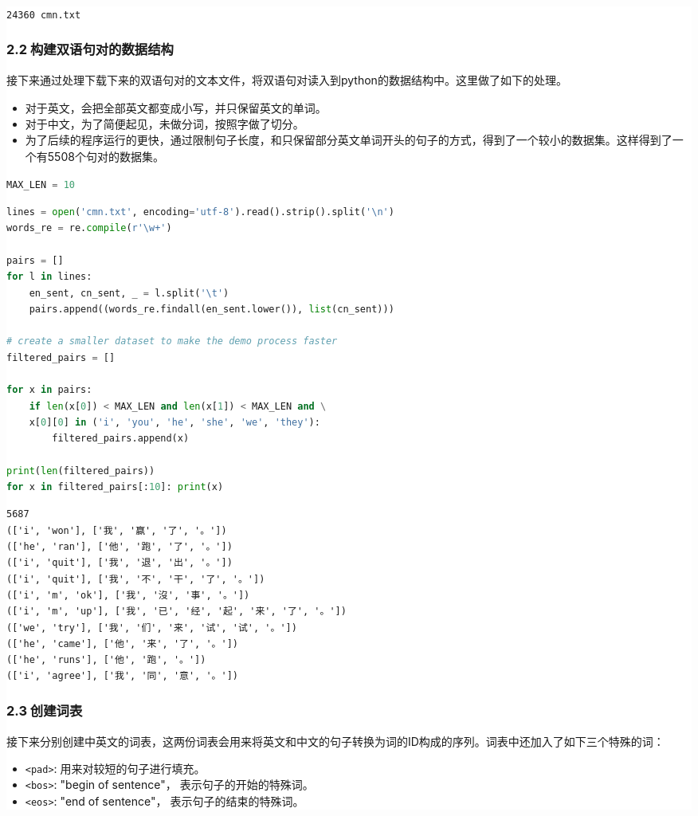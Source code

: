     24360 cmn.txt


### 2.2 构建双语句对的数据结构

接下来通过处理下载下来的双语句对的文本文件，将双语句对读入到python的数据结构中。这里做了如下的处理。

- 对于英文，会把全部英文都变成小写，并只保留英文的单词。
- 对于中文，为了简便起见，未做分词，按照字做了切分。
- 为了后续的程序运行的更快，通过限制句子长度，和只保留部分英文单词开头的句子的方式，得到了一个较小的数据集。这样得到了一个有5508个句对的数据集。


```python
MAX_LEN = 10
```


```python
lines = open('cmn.txt', encoding='utf-8').read().strip().split('\n')
words_re = re.compile(r'\w+')

pairs = []
for l in lines:
    en_sent, cn_sent, _ = l.split('\t')
    pairs.append((words_re.findall(en_sent.lower()), list(cn_sent)))

# create a smaller dataset to make the demo process faster
filtered_pairs = []

for x in pairs:
    if len(x[0]) < MAX_LEN and len(x[1]) < MAX_LEN and \
    x[0][0] in ('i', 'you', 'he', 'she', 'we', 'they'):
        filtered_pairs.append(x)
           
print(len(filtered_pairs))
for x in filtered_pairs[:10]: print(x) 
```

    5687
    (['i', 'won'], ['我', '赢', '了', '。'])
    (['he', 'ran'], ['他', '跑', '了', '。'])
    (['i', 'quit'], ['我', '退', '出', '。'])
    (['i', 'quit'], ['我', '不', '干', '了', '。'])
    (['i', 'm', 'ok'], ['我', '沒', '事', '。'])
    (['i', 'm', 'up'], ['我', '已', '经', '起', '来', '了', '。'])
    (['we', 'try'], ['我', '们', '来', '试', '试', '。'])
    (['he', 'came'], ['他', '来', '了', '。'])
    (['he', 'runs'], ['他', '跑', '。'])
    (['i', 'agree'], ['我', '同', '意', '。'])


### 2.3 创建词表

接下来分别创建中英文的词表，这两份词表会用来将英文和中文的句子转换为词的ID构成的序列。词表中还加入了如下三个特殊的词：
- `<pad>`: 用来对较短的句子进行填充。
- `<bos>`: "begin of sentence"， 表示句子的开始的特殊词。
- `<eos>`: "end of sentence"， 表示句子的结束的特殊词。
